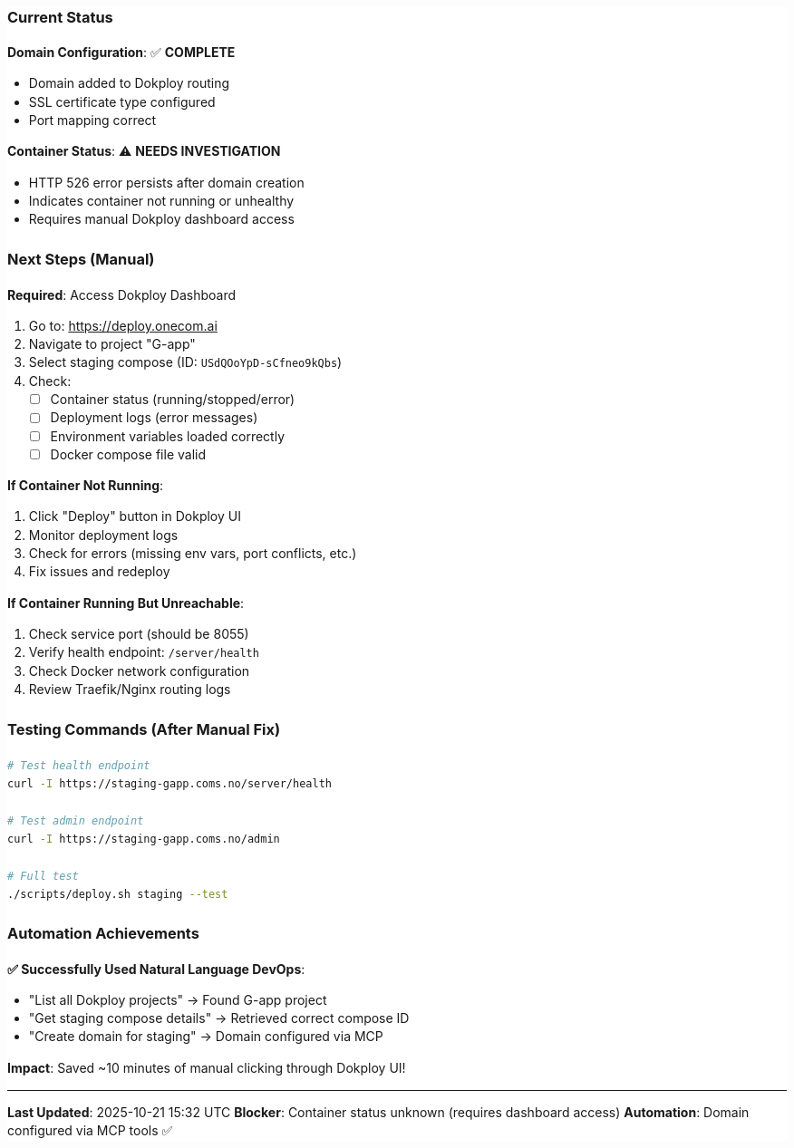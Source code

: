 ### Current Status

**Domain Configuration**: ✅ **COMPLETE**
- Domain added to Dokploy routing
- SSL certificate type configured
- Port mapping correct

**Container Status**: ⚠️ **NEEDS INVESTIGATION**
- HTTP 526 error persists after domain creation
- Indicates container not running or unhealthy
- Requires manual Dokploy dashboard access

### Next Steps (Manual)

**Required**: Access Dokploy Dashboard
1. Go to: https://deploy.onecom.ai
2. Navigate to project "G-app"
3. Select staging compose (ID: `USdQOoYpD-sCfneo9kQbs`)
4. Check:
   - [ ] Container status (running/stopped/error)
   - [ ] Deployment logs (error messages)
   - [ ] Environment variables loaded correctly
   - [ ] Docker compose file valid

**If Container Not Running**:
1. Click "Deploy" button in Dokploy UI
2. Monitor deployment logs
3. Check for errors (missing env vars, port conflicts, etc.)
4. Fix issues and redeploy

**If Container Running But Unreachable**:
1. Check service port (should be 8055)
2. Verify health endpoint: `/server/health`
3. Check Docker network configuration
4. Review Traefik/Nginx routing logs

### Testing Commands (After Manual Fix)

```bash
# Test health endpoint
curl -I https://staging-gapp.coms.no/server/health

# Test admin endpoint
curl -I https://staging-gapp.coms.no/admin

# Full test
./scripts/deploy.sh staging --test
```

### Automation Achievements

**✅ Successfully Used Natural Language DevOps**:
- "List all Dokploy projects" → Found G-app project
- "Get staging compose details" → Retrieved correct compose ID
- "Create domain for staging" → Domain configured via MCP

**Impact**: Saved ~10 minutes of manual clicking through Dokploy UI!

---

**Last Updated**: 2025-10-21 15:32 UTC
**Blocker**: Container status unknown (requires dashboard access)
**Automation**: Domain configured via MCP tools ✅
